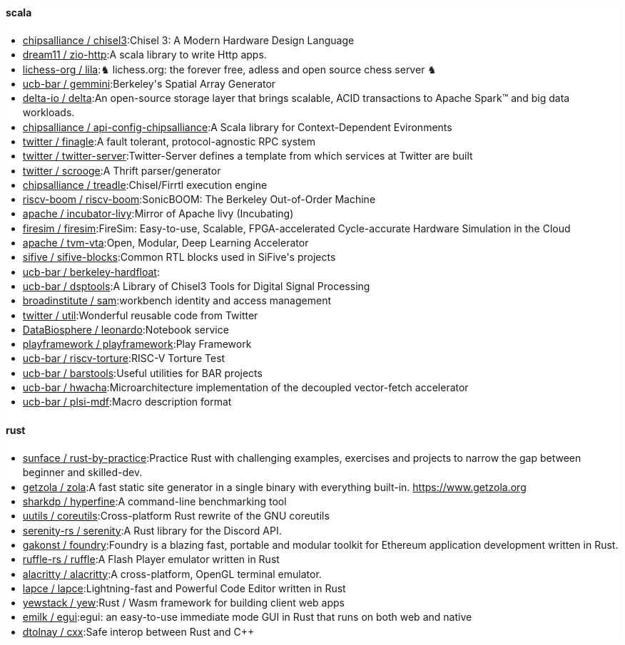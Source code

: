 #### scala
* [chipsalliance / chisel3](https://github.com/chipsalliance/chisel3):Chisel 3: A Modern Hardware Design Language
* [dream11 / zio-http](https://github.com/dream11/zio-http):A scala library to write Http apps.
* [lichess-org / lila](https://github.com/lichess-org/lila):♞ lichess.org: the forever free, adless and open source chess server ♞
* [ucb-bar / gemmini](https://github.com/ucb-bar/gemmini):Berkeley's Spatial Array Generator
* [delta-io / delta](https://github.com/delta-io/delta):An open-source storage layer that brings scalable, ACID transactions to Apache Spark™ and big data workloads.
* [chipsalliance / api-config-chipsalliance](https://github.com/chipsalliance/api-config-chipsalliance):A Scala library for Context-Dependent Evironments
* [twitter / finagle](https://github.com/twitter/finagle):A fault tolerant, protocol-agnostic RPC system
* [twitter / twitter-server](https://github.com/twitter/twitter-server):Twitter-Server defines a template from which services at Twitter are built
* [twitter / scrooge](https://github.com/twitter/scrooge):A Thrift parser/generator
* [chipsalliance / treadle](https://github.com/chipsalliance/treadle):Chisel/Firrtl execution engine
* [riscv-boom / riscv-boom](https://github.com/riscv-boom/riscv-boom):SonicBOOM: The Berkeley Out-of-Order Machine
* [apache / incubator-livy](https://github.com/apache/incubator-livy):Mirror of Apache livy (Incubating)
* [firesim / firesim](https://github.com/firesim/firesim):FireSim: Easy-to-use, Scalable, FPGA-accelerated Cycle-accurate Hardware Simulation in the Cloud
* [apache / tvm-vta](https://github.com/apache/tvm-vta):Open, Modular, Deep Learning Accelerator
* [sifive / sifive-blocks](https://github.com/sifive/sifive-blocks):Common RTL blocks used in SiFive's projects
* [ucb-bar / berkeley-hardfloat](https://github.com/ucb-bar/berkeley-hardfloat):
* [ucb-bar / dsptools](https://github.com/ucb-bar/dsptools):A Library of Chisel3 Tools for Digital Signal Processing
* [broadinstitute / sam](https://github.com/broadinstitute/sam):workbench identity and access management
* [twitter / util](https://github.com/twitter/util):Wonderful reusable code from Twitter
* [DataBiosphere / leonardo](https://github.com/DataBiosphere/leonardo):Notebook service
* [playframework / playframework](https://github.com/playframework/playframework):Play Framework
* [ucb-bar / riscv-torture](https://github.com/ucb-bar/riscv-torture):RISC-V Torture Test
* [ucb-bar / barstools](https://github.com/ucb-bar/barstools):Useful utilities for BAR projects
* [ucb-bar / hwacha](https://github.com/ucb-bar/hwacha):Microarchitecture implementation of the decoupled vector-fetch accelerator
* [ucb-bar / plsi-mdf](https://github.com/ucb-bar/plsi-mdf):Macro description format

#### rust
* [sunface / rust-by-practice](https://github.com/sunface/rust-by-practice):Practice Rust with challenging examples, exercises and projects to narrow the gap between beginner and skilled-dev.
* [getzola / zola](https://github.com/getzola/zola):A fast static site generator in a single binary with everything built-in. https://www.getzola.org
* [sharkdp / hyperfine](https://github.com/sharkdp/hyperfine):A command-line benchmarking tool
* [uutils / coreutils](https://github.com/uutils/coreutils):Cross-platform Rust rewrite of the GNU coreutils
* [serenity-rs / serenity](https://github.com/serenity-rs/serenity):A Rust library for the Discord API.
* [gakonst / foundry](https://github.com/gakonst/foundry):Foundry is a blazing fast, portable and modular toolkit for Ethereum application development written in Rust.
* [ruffle-rs / ruffle](https://github.com/ruffle-rs/ruffle):A Flash Player emulator written in Rust
* [alacritty / alacritty](https://github.com/alacritty/alacritty):A cross-platform, OpenGL terminal emulator.
* [lapce / lapce](https://github.com/lapce/lapce):Lightning-fast and Powerful Code Editor written in Rust
* [yewstack / yew](https://github.com/yewstack/yew):Rust / Wasm framework for building client web apps
* [emilk / egui](https://github.com/emilk/egui):egui: an easy-to-use immediate mode GUI in Rust that runs on both web and native
* [dtolnay / cxx](https://github.com/dtolnay/cxx):Safe interop between Rust and C++